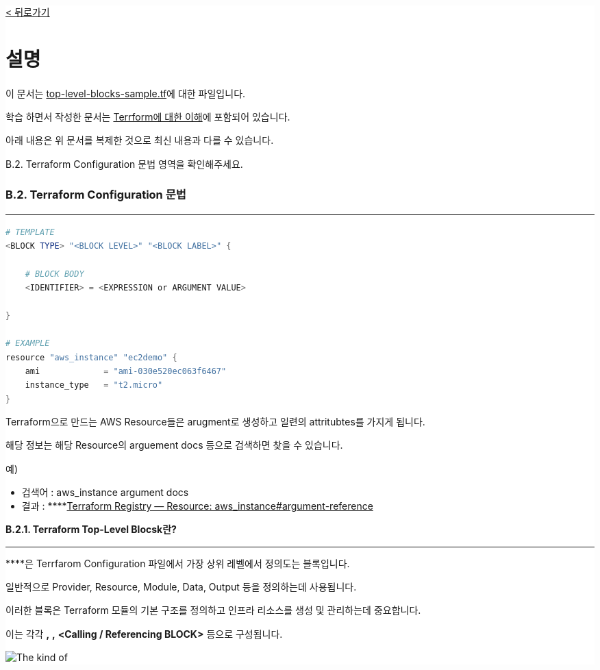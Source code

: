 [< 뒤로가기](../../README.md)

# 설명

이 문서는 [top-level-blocks-sample.tf](./top-level-blocks-sample.tf)에 대한 파일입니다.

학습 하면서 작성한 문서는 [Terrform에 대한 이해](https://unchaptered.notion.site/Terraform-5d41afa76d804027ac2d7c36d6602e51)에 포함되어 있습니다.

아래 내용은 위 문서를 복제한 것으로 최신 내용과 다를 수 있습니다.

B.2. Terraform Configuration 문법 영역을 확인해주세요.

### B.2. Terraform Configuration 문법

---

```powershell
# TEMPLATE
<BLOCK TYPE> "<BLOCK LEVEL>" "<BLOCK LABEL>" {

	# BLOCK BODY
	<IDENTIFIER> = <EXPRESSION or ARGUMENT VALUE>

}

# EXAMPLE
resource "aws_instance" "ec2demo" {
	ami             = "ami-030e520ec063f6467"
	instance_type   = "t2.micro"
}
```

Terraform으로 만드는 AWS Resource들은 arugment로 생성하고 일련의 attritubtes를 가지게 됩니다.

해당 정보는 해당 Resource의 <BLOCK LEVEL> arguement docs 등으로 검색하면 찾을 수 있습니다.

예)

- 검색어 : aws_instance argument docs
- 결과 : ****[Terraform Registry — Resource: aws_instance#argument-reference](https://registry.terraform.io/providers/hashicorp/aws/latest/docs/resources/instance#argument-reference)

**B.2.1. Terraform Top-Level Blocsk란?**

---

**<TOP-LEVEL BLOCK>**은 Terrfarom Configuration 파일에서 가장 상위 레벨에서 정의도는 블록입니다.

일반적으로 Provider, Resource, Module, Data, Output 등을 정의하는데 사용됩니다.

이러한 블록은 Terraform 모듈의 기본 구조를 정의하고 인프라 리소스를 생성 및 관리하는데 중요합니다.

이는 각각 **<Fundamental BLOCK>,** **<Variables BLOCK>,** **<Calling / Referencing BLOCK>** 등으로 구성됩니다.

![**The kind of <TOP-LEVEL BLOCK>**](https://s3-us-west-2.amazonaws.com/secure.notion-static.com/f7fc9212-c1ca-484e-b995-33985c19e24a/Untitled.png)
